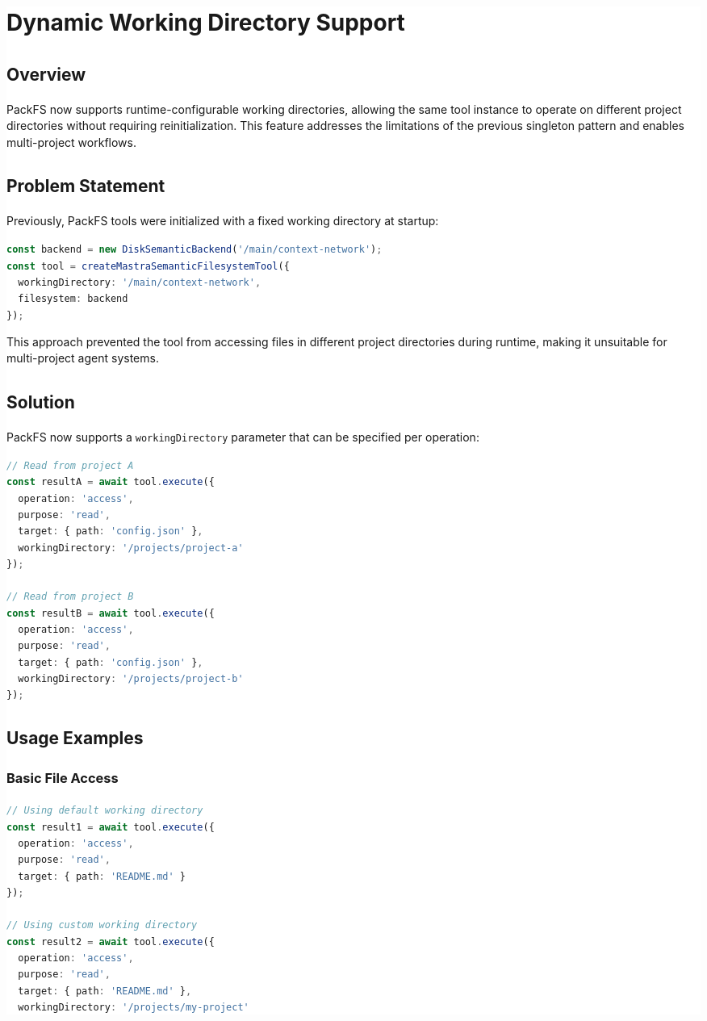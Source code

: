 # Dynamic Working Directory Support

## Overview

PackFS now supports runtime-configurable working directories, allowing the same tool instance to operate on different project directories without requiring reinitialization. This feature addresses the limitations of the previous singleton pattern and enables multi-project workflows.

## Problem Statement

Previously, PackFS tools were initialized with a fixed working directory at startup:

```typescript
const backend = new DiskSemanticBackend('/main/context-network');
const tool = createMastraSemanticFilesystemTool({
  workingDirectory: '/main/context-network',
  filesystem: backend
});
```

This approach prevented the tool from accessing files in different project directories during runtime, making it unsuitable for multi-project agent systems.

## Solution

PackFS now supports a `workingDirectory` parameter that can be specified per operation:

```typescript
// Read from project A
const resultA = await tool.execute({
  operation: 'access',
  purpose: 'read',
  target: { path: 'config.json' },
  workingDirectory: '/projects/project-a'
});

// Read from project B
const resultB = await tool.execute({
  operation: 'access',
  purpose: 'read',
  target: { path: 'config.json' },
  workingDirectory: '/projects/project-b'
});
```

## Usage Examples

### Basic File Access

```typescript
// Using default working directory
const result1 = await tool.execute({
  operation: 'access',
  purpose: 'read',
  target: { path: 'README.md' }
});

// Using custom working directory
const result2 = await tool.execute({
  operation: 'access',
  purpose: 'read',
  target: { path: 'README.md' },
  workingDirectory: '/projects/my-project'
```